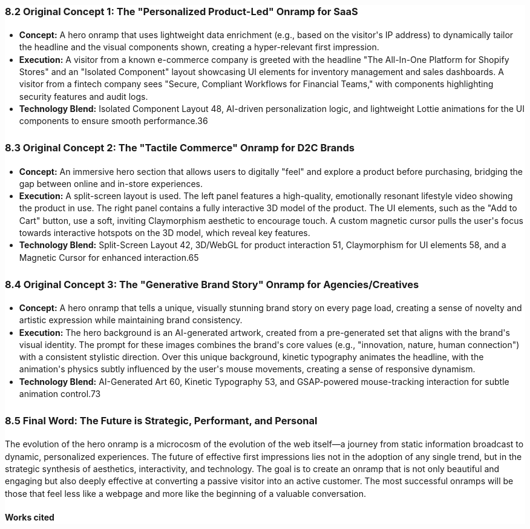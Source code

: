 ### **8.2 Original Concept 1: The "Personalized Product-Led" Onramp for SaaS**

* **Concept:** A hero onramp that uses lightweight data enrichment (e.g., based on the visitor's IP address) to dynamically tailor the headline and the visual components shown, creating a hyper-relevant first impression.  
* **Execution:** A visitor from a known e-commerce company is greeted with the headline "The All-In-One Platform for Shopify Stores" and an "Isolated Component" layout showcasing UI elements for inventory management and sales dashboards. A visitor from a fintech company sees "Secure, Compliant Workflows for Financial Teams," with components highlighting security features and audit logs.  
* **Technology Blend:** Isolated Component Layout 48, AI-driven personalization logic, and lightweight Lottie animations for the UI components to ensure smooth performance.36

### **8.3 Original Concept 2: The "Tactile Commerce" Onramp for D2C Brands**

* **Concept:** An immersive hero section that allows users to digitally "feel" and explore a product before purchasing, bridging the gap between online and in-store experiences.  
* **Execution:** A split-screen layout is used. The left panel features a high-quality, emotionally resonant lifestyle video showing the product in use. The right panel contains a fully interactive 3D model of the product. The UI elements, such as the "Add to Cart" button, use a soft, inviting Claymorphism aesthetic to encourage touch. A custom magnetic cursor pulls the user's focus towards interactive hotspots on the 3D model, which reveal key features.  
* **Technology Blend:** Split-Screen Layout 42, 3D/WebGL for product interaction 51, Claymorphism for UI elements 58, and a Magnetic Cursor for enhanced interaction.65

### **8.4 Original Concept 3: The "Generative Brand Story" Onramp for Agencies/Creatives**

* **Concept:** A hero onramp that tells a unique, visually stunning brand story on every page load, creating a sense of novelty and artistic expression while maintaining brand consistency.  
* **Execution:** The hero background is an AI-generated artwork, created from a pre-generated set that aligns with the brand's visual identity. The prompt for these images combines the brand's core values (e.g., "innovation, nature, human connection") with a consistent stylistic direction. Over this unique background, kinetic typography animates the headline, with the animation's physics subtly influenced by the user's mouse movements, creating a sense of responsive dynamism.  
* **Technology Blend:** AI-Generated Art 60, Kinetic Typography 53, and GSAP-powered mouse-tracking interaction for subtle animation control.73

### **8.5 Final Word: The Future is Strategic, Performant, and Personal**

The evolution of the hero onramp is a microcosm of the evolution of the web itself—a journey from static information broadcast to dynamic, personalized experiences. The future of effective first impressions lies not in the adoption of any single trend, but in the strategic synthesis of aesthetics, interactivity, and technology. The goal is to create an onramp that is not only beautiful and engaging but also deeply effective at converting a passive visitor into an active customer. The most successful onramps will be those that feel less like a webpage and more like the beginning of a valuable conversation.

#### **Works cited**
